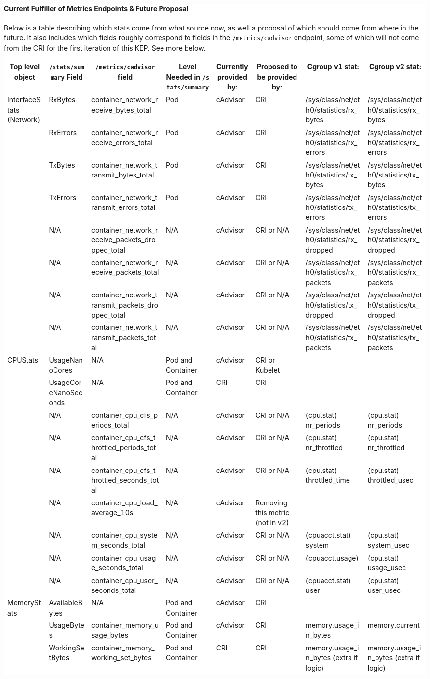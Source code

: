 #### Current Fulfiller of Metrics Endpoints & Future Proposal 

Below is a table describing which stats come from what source now, as well a proposal of which should come from where in the future. It also includes which fields roughly correspond to fields in the `/metrics/cadvisor` endpoint, some of which will not come from the CRI for the first iteration of this KEP. See more below.
   
|Top level object              |`/stats/summary` Field|`/metrics/cadvisor` field                       |Level Needed in `/stats/summary`|Currently provided by:|Proposed to be provided by:|Cgroup v1 stat:                         |Cgroup v2 stat:              |
|------------------------------|----------------------|------------------------------------------------|--------------------------------|----------------------|---------------------------|----------------------------------------|---------------------------|
|InterfaceStats (Network)      |RxBytes               |container_network_receive_bytes_total           |Pod                             |cAdvisor              |CRI                        |/sys/class/net/eth0/statistics/rx_bytes |/sys/class/net/eth0/statistics/rx_bytes
|                              |RxErrors              |container_network_receive_errors_total          |Pod                             |cAdvisor              |CRI                        |/sys/class/net/eth0/statistics/rx_errors|/sys/class/net/eth0/statistics/rx_errors
|                              |TxBytes               |container_network_transmit_bytes_total          |Pod                             |cAdvisor              |CRI                        |/sys/class/net/eth0/statistics/tx_bytes| /sys/class/net/eth0/statistics/tx_bytes
|                              |TxErrors              |container_network_transmit_errors_total         |Pod                             |cAdvisor              |CRI                        |/sys/class/net/eth0/statistics/tx_errors|/sys/class/net/eth0/statistics/tx_errors
|                              |N/A                   |container_network_receive_packets_dropped_total |N/A                             |cAdvisor              |CRI or N/A                 |/sys/class/net/eth0/statistics/rx_dropped|/sys/class/net/eth0/statistics/rx_dropped
|                              |N/A                   |container_network_receive_packets_total         |N/A                             |cAdvisor              |CRI or N/A                 |/sys/class/net/eth0/statistics/rx_packets|/sys/class/net/eth0/statistics/rx_packets
|                              |N/A                   |container_network_transmit_packets_dropped_total|N/A                             |cAdvisor              |CRI or N/A                 |/sys/class/net/eth0/statistics/tx_dropped|/sys/class/net/eth0/statistics/tx_dropped
|                              |N/A                   |container_network_transmit_packets_total        |N/A                             |cAdvisor              |CRI or N/A                 |/sys/class/net/eth0/statistics/tx_packets|/sys/class/net/eth0/statistics/tx_packets
|CPUStats                      |UsageNanoCores        |N/A                                             |Pod and Container               |cAdvisor              |CRI or Kubelet             |
|                              |UsageCoreNanoSeconds  |N/A                                             |Pod and Container               |CRI                   |CRI                        |
|                              |N/A                   |container_cpu_cfs_periods_total                 |N/A                             |cAdvisor              |CRI or N/A                 | (cpu.stat) nr_periods      |  (cpu.stat) nr_periods
|                              |N/A                   |container_cpu_cfs_throttled_periods_total       |N/A                             |cAdvisor              |CRI or N/A                 | (cpu.stat) nr_throttled    |  (cpu.stat) nr_throttled
|                              |N/A                   |container_cpu_cfs_throttled_seconds_total       |N/A                             |cAdvisor              |CRI or N/A                 | (cpu.stat) throttled_time  |  (cpu.stat) throttled_usec
|                              |N/A                   |container_cpu_load_average_10s                  |N/A                             |cAdvisor              |Removing this metric (not in v2)
|                              |N/A                   |container_cpu_system_seconds_total              |N/A                             |cAdvisor              |CRI or N/A                 | (cpuacct.stat) system      |  (cpu.stat) system_usec
|                              |N/A                   |container_cpu_usage_seconds_total               |N/A                             |cAdvisor              |CRI or N/A                 | (cpuacct.usage)            |  (cpu.stat) usage_usec
|                              |N/A                   |container_cpu_user_seconds_total                |N/A                             |cAdvisor              |CRI or N/A                 | (cpuacct.stat) user        |  (cpu.stat) user_usec
|MemoryStats                   |AvailableBytes        |N/A                                             |Pod and Container               |cAdvisor              |CRI                        | 
|                              |UsageBytes            |container_memory_usage_bytes                    |Pod and Container               |cAdvisor              |CRI                        |  memory.usage_in_bytes     |  memory.current
|                              |WorkingSetBytes       |container_memory_working_set_bytes              |Pod and Container               |CRI                   |CRI                        |  memory.usage_in_bytes (extra if logic) | memory.usage_in_bytes (extra if logic)